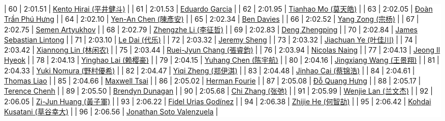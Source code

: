 | 60 | 2:01.51 | [Kento Hirai (平井健斗)](https://www.worldcubeassociation.org/persons/2018HIRA02) |
| 61 | 2:01.53 | [Eduardo Garcia](https://www.worldcubeassociation.org/persons/2021GARC02) |
| 62 | 2:01.95 | [Tianhao Mo (莫天皓)](https://www.worldcubeassociation.org/persons/2018MOTI02) |
| 63 | 2:02.05 | [Đoàn Trần Phú Hưng](https://www.worldcubeassociation.org/persons/2023HUNG06) |
| 64 | 2:02.10 | [Yen-An Chen (陳彥安)](https://www.worldcubeassociation.org/persons/2019CHEY31) |
| 65 | 2:02.34 | [Ben Davies](https://www.worldcubeassociation.org/persons/2022DAVI25) |
| 66 | 2:02.52 | [Yang Zong (宗杨)](https://www.worldcubeassociation.org/persons/2024ZONG02) |
| 67 | 2:02.75 | [Semen Artyukhov](https://www.worldcubeassociation.org/persons/2018ARTY01) |
| 68 | 2:02.79 | [Zhengzhe Li (李征哲)](https://www.worldcubeassociation.org/persons/2025LIZH07) |
| 69 | 2:02.83 | [Deng Zhengping](https://www.worldcubeassociation.org/persons/2019ZHEN04) |
| 70 | 2:02.84 | [James Sebastian Lintong](https://www.worldcubeassociation.org/persons/2023LINT08) |
| 71 | 2:03.10 | [Le Dai (代乐)](https://www.worldcubeassociation.org/persons/2018DAIL02) |
| 72 | 2:03.32 | [Jeremy Sheng](https://www.worldcubeassociation.org/persons/2019SHEN10) |
| 73 | 2:03.32 | [Jiachuan Ye (叶佳川)](https://www.worldcubeassociation.org/persons/2021YEJI01) |
| 74 | 2:03.42 | [Xiannong Lin (林闲农)](https://www.worldcubeassociation.org/persons/2023LINX04) |
| 75 | 2:03.44 | [Ruei-Jyun Chang (張睿鈞)](https://www.worldcubeassociation.org/persons/2020CHAN15) |
| 76 | 2:03.94 | [Nicolas Naing](https://www.worldcubeassociation.org/persons/2015NAIN01) |
| 77 | 2:04.13 | [Jeong Il Hyeok](https://www.worldcubeassociation.org/persons/2022HYEO02) |
| 78 | 2:04.13 | [Yinghao Lai (赖樱豪)](https://www.worldcubeassociation.org/persons/2024LAIY02) |
| 79 | 2:04.15 | [Yuhang Chen (陈宇航)](https://www.worldcubeassociation.org/persons/2023CHEY30) |
| 80 | 2:04.16 | [Jingxiang Wang (王景翔)](https://www.worldcubeassociation.org/persons/2024WANG50) |
| 81 | 2:04.33 | [Yuki Nomura (野村優希)](https://www.worldcubeassociation.org/persons/2019NOMU01) |
| 82 | 2:04.47 | [Yiqi Zheng (郑伊淇)](https://www.worldcubeassociation.org/persons/2025ZHEN11) |
| 83 | 2:04.48 | [Jinhao Cai (蔡锦浩)](https://www.worldcubeassociation.org/persons/2024CAIJ02) |
| 84 | 2:04.61 | [Thomas Liao](https://www.worldcubeassociation.org/persons/2017LIAO09) |
| 85 | 2:04.66 | [Maxwell Tsai](https://www.worldcubeassociation.org/persons/2024TSAI01) |
| 86 | 2:05.02 | [Herman Fourie](https://www.worldcubeassociation.org/persons/2022FOUR01) |
| 87 | 2:05.08 | [Đỗ Quang Hưng](https://www.worldcubeassociation.org/persons/2019HUNG16) |
| 88 | 2:05.17 | [Terence Chenh](https://www.worldcubeassociation.org/persons/2022CHEN11) |
| 89 | 2:05.50 | [Brendyn Dunagan](https://www.worldcubeassociation.org/persons/2021DUNA01) |
| 90 | 2:05.68 | [Chi Zhang (张弛)](https://www.worldcubeassociation.org/persons/2016ZHAC01) |
| 91 | 2:05.99 | [Wenjie Lan (兰文杰)](https://www.worldcubeassociation.org/persons/2019LANW02) |
| 92 | 2:06.05 | [Zi-Jun Huang (黃子軍)](https://www.worldcubeassociation.org/persons/2018HUAN96) |
| 93 | 2:06.22 | [Fidel Urias Godínez](https://www.worldcubeassociation.org/persons/2022GODI01) |
| 94 | 2:06.38 | [Zhijie He (何智劼)](https://www.worldcubeassociation.org/persons/2021HEZH01) |
| 95 | 2:06.42 | [Kohdai Kusatani (草谷幸大)](https://www.worldcubeassociation.org/persons/2017KUSA01) |
| 96 | 2:06.56 | [Jonathan Soto Valenzuela](https://www.worldcubeassociation.org/persons/2019VALE03) |